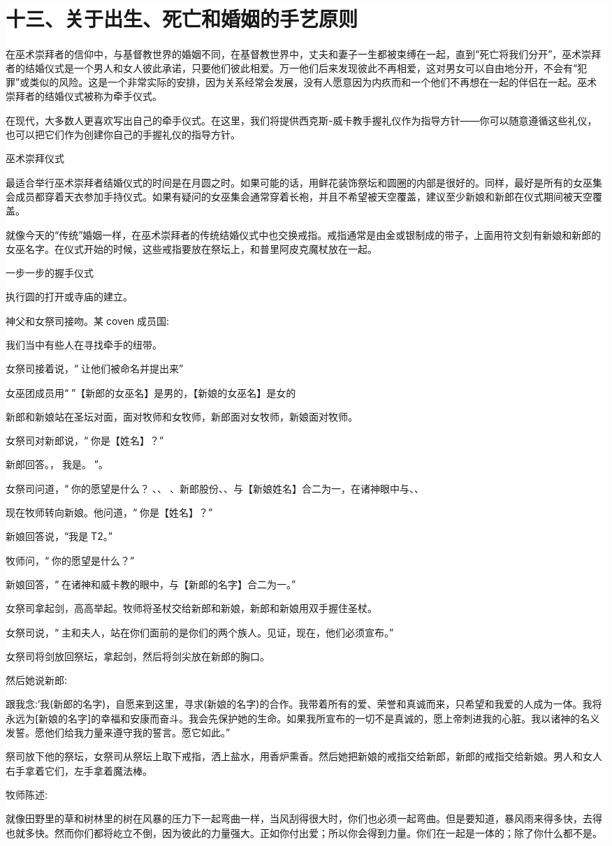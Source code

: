 # 十三、关于出生、死亡和婚姻的手艺原则

在巫术崇拜者的信仰中，与基督教世界的婚姻不同，在基督教世界中，丈夫和妻子一生都被束缚在一起，直到“死亡将我们分开”，巫术崇拜者的结婚仪式是一个男人和女人彼此承诺，只要他们彼此相爱。万一他们后来发现彼此不再相爱，这对男女可以自由地分开，不会有“犯罪”或类似的风险。这是一个非常实际的安排，因为关系经常会发展，没有人愿意因为内疚而和一个他们不再想在一起的伴侣在一起。巫术崇拜者的结婚仪式被称为牵手仪式。

在现代，大多数人更喜欢写出自己的牵手仪式。在这里，我们将提供西克斯-威卡教手握礼仪作为指导方针——你可以随意遵循这些礼仪，也可以把它们作为创建你自己的手握礼仪的指导方针。

巫术崇拜仪式

最适合举行巫术崇拜者结婚仪式的时间是在月圆之时。如果可能的话，用鲜花装饰祭坛和圆圈的内部是很好的。同样，最好是所有的女巫集会成员都穿着天衣参加手持仪式。如果有疑问的女巫集会通常穿着长袍，并且不希望被天空覆盖，建议至少新娘和新郎在仪式期间被天空覆盖。

就像今天的“传统”婚姻一样，在巫术崇拜者的传统结婚仪式中也交换戒指。戒指通常是由金或银制成的带子，上面用符文刻有新娘和新郎的女巫名字。在仪式开始的时候，这些戒指要放在祭坛上，和普里阿皮克魔杖放在一起。

一步一步的握手仪式

执行圆的打开或寺庙的建立。

神父和女祭司接吻。某 coven 成员国:

我们当中有些人在寻找牵手的纽带。

女祭司接着说，“ 让他们被命名并提出来”

女巫团成员用“ ”【新郎的女巫名】是男的，【新娘的女巫名】是女的

新郎和新娘站在圣坛对面，面对牧师和女牧师，新郎面对女牧师，新娘面对牧师。

女祭司对新郎说，“ 你是【姓名】？”

新郎回答。， 我是。 ”。

女祭司问道，“ 你的愿望是什么？ 、、
、新郎股份、、与【新娘姓名】合二为一，在诸神眼中与、、

现在牧师转向新娘。他问道，“ 你是【姓名】？”

新娘回答说，“我是 T2。”

牧师问，“ 你的愿望是什么？”

新娘回答，“ 在诸神和威卡教的眼中，与【新郎的名字】合二为一。”

女祭司拿起剑，高高举起。牧师将圣杖交给新郎和新娘，新郎和新娘用双手握住圣杖。

女祭司说，“ 主和夫人，站在你们面前的是你们的两个族人。见证，现在，他们必须宣布。”

女祭司将剑放回祭坛，拿起剑，然后将剑尖放在新郎的胸口。

然后她说新郎:

跟我念:‘我(新郎的名字)，自愿来到这里，寻求(新娘的名字)的合作。我带着所有的爱、荣誉和真诚而来，只希望和我爱的人成为一体。我将永远为[新娘的名字]的幸福和安康而奋斗。我会先保护她的生命。如果我所宣布的一切不是真诚的，愿上帝刺进我的心脏。我以诸神的名义发誓。愿他们给我力量来遵守我的誓言。愿它如此。”

祭司放下他的祭坛，女祭司从祭坛上取下戒指，洒上盐水，用香炉熏香。然后她把新娘的戒指交给新郎，新郎的戒指交给新娘。男人和女人右手拿着它们，左手拿着魔法棒。

牧师陈述:

就像田野里的草和树林里的树在风暴的压力下一起弯曲一样，当风刮得很大时，你们也必须一起弯曲。但是要知道，暴风雨来得多快，去得也就多快。然而你们都将屹立不倒，因为彼此的力量强大。正如你付出爱；所以你会得到力量。你们在一起是一体的；除了你什么都不是。
